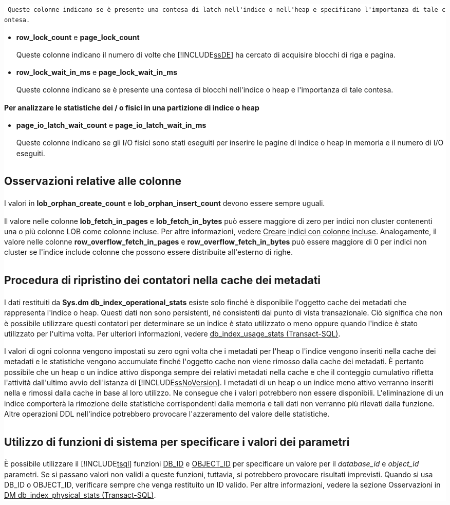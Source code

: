      Queste colonne indicano se è presente una contesa di latch nell'indice o nell'heap e specificano l'importanza di tale contesa.    
    
-   **row_lock_count** e **page_lock_count**    
    
     Queste colonne indicano il numero di volte che [!INCLUDE[ssDE](../../includes/ssde-md.md)] ha cercato di acquisire blocchi di riga e pagina.    
    
-   **row_lock_wait_in_ms** e **page_lock_wait_in_ms**    
    
     Queste colonne indicano se è presente una contesa di blocchi nell'indice o heap e l'importanza di tale contesa.    
    
 **Per analizzare le statistiche dei / o fisici in una partizione di indice o heap**    
    
-   **page_io_latch_wait_count** e **page_io_latch_wait_in_ms**    
    
     Queste colonne indicano se gli I/O fisici sono stati eseguiti per inserire le pagine di indice o heap in memoria e il numero di I/O eseguiti.    
    
## <a name="column-remarks"></a>Osservazioni relative alle colonne    
 I valori in **lob_orphan_create_count** e **lob_orphan_insert_count** devono essere sempre uguali.    
    
 Il valore nelle colonne **lob_fetch_in_pages** e **lob_fetch_in_bytes** può essere maggiore di zero per indici non cluster contenenti una o più colonne LOB come colonne incluse. Per altre informazioni, vedere [Creare indici con colonne incluse](../../relational-databases/indexes/create-indexes-with-included-columns.md). Analogamente, il valore nelle colonne **row_overflow_fetch_in_pages** e **row_overflow_fetch_in_bytes** può essere maggiore di 0 per indici non cluster se l'indice include colonne che possono essere distribuite all'esterno di righe.    
    
## <a name="how-the-counters-in-the-metadata-cache-are-reset"></a>Procedura di ripristino dei contatori nella cache dei metadati    
 I dati restituiti da **Sys.dm db_index_operational_stats** esiste solo finché è disponibile l'oggetto cache dei metadati che rappresenta l'indice o heap. Questi dati non sono persistenti, né consistenti dal punto di vista transazionale. Ciò significa che non è possibile utilizzare questi contatori per determinare se un indice è stato utilizzato o meno oppure quando l'indice è stato utilizzato per l'ultima volta. Per ulteriori informazioni, vedere [db_index_usage_stats &#40;Transact-SQL&#41;](../../relational-databases/system-dynamic-management-views/sys-dm-db-index-usage-stats-transact-sql.md).    
    
 I valori di ogni colonna vengono impostati su zero ogni volta che i metadati per l'heap o l'indice vengono inseriti nella cache dei metadati e le statistiche vengono accumulate finché l'oggetto cache non viene rimosso dalla cache dei metadati. È pertanto possibile che un heap o un indice attivo disponga sempre dei relativi metadati nella cache e che il conteggio cumulativo rifletta l'attività dall'ultimo avvio dell'istanza di [!INCLUDE[ssNoVersion](../../includes/ssnoversion-md.md)]. I metadati di un heap o un indice meno attivo verranno inseriti nella e rimossi dalla cache in base al loro utilizzo. Ne consegue che i valori potrebbero non essere disponibili. L'eliminazione di un indice comporterà la rimozione delle statistiche corrispondenti dalla memoria e tali dati non verranno più rilevati dalla funzione. Altre operazioni DDL nell'indice potrebbero provocare l'azzeramento del valore delle statistiche.    
    
## <a name="using-system-functions-to-specify-parameter-values"></a>Utilizzo di funzioni di sistema per specificare i valori dei parametri    
 È possibile utilizzare il [!INCLUDE[tsql](../../includes/tsql-md.md)] funzioni [DB_ID](../../t-sql/functions/db-id-transact-sql.md) e [OBJECT_ID](../../t-sql/functions/object-id-transact-sql.md) per specificare un valore per il *database_id* e *object_id* parametri. Se si passano valori non validi a queste funzioni, tuttavia, si potrebbero provocare risultati imprevisti. Quando si usa DB_ID o OBJECT_ID, verificare sempre che venga restituito un ID valido. Per altre informazioni, vedere la sezione Osservazioni in [DM db_index_physical_stats &#40;Transact-SQL&#41;](../../relational-databases/system-dynamic-management-views/sys-dm-db-index-physical-stats-transact-sql.md).    
    